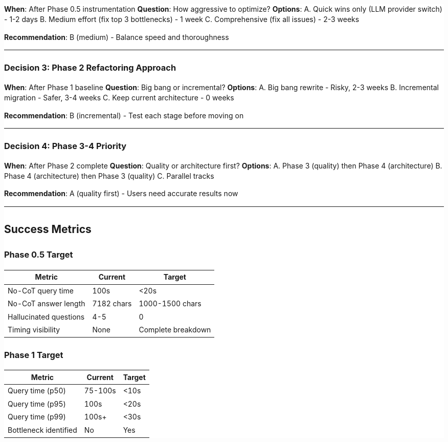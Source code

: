 **When**: After Phase 0.5 instrumentation
**Question**: How aggressive to optimize?
**Options**:
A. Quick wins only (LLM provider switch) - 1-2 days
B. Medium effort (fix top 3 bottlenecks) - 1 week
C. Comprehensive (fix all issues) - 2-3 weeks

**Recommendation**: B (medium) - Balance speed and thoroughness

---

### Decision 3: Phase 2 Refactoring Approach

**When**: After Phase 1 baseline
**Question**: Big bang or incremental?
**Options**:
A. Big bang rewrite - Risky, 2-3 weeks
B. Incremental migration - Safer, 3-4 weeks
C. Keep current architecture - 0 weeks

**Recommendation**: B (incremental) - Test each stage before moving on

---

### Decision 4: Phase 3-4 Priority

**When**: After Phase 2 complete
**Question**: Quality or architecture first?
**Options**:
A. Phase 3 (quality) then Phase 4 (architecture)
B. Phase 4 (architecture) then Phase 3 (quality)
C. Parallel tracks

**Recommendation**: A (quality first) - Users need accurate results now

---

## Success Metrics

### Phase 0.5 Target

| Metric | Current | Target |
|--------|---------|--------|
| No-CoT query time | 100s | <20s |
| No-CoT answer length | 7182 chars | 1000-1500 chars |
| Hallucinated questions | 4-5 | 0 |
| Timing visibility | None | Complete breakdown |

### Phase 1 Target

| Metric | Current | Target |
|--------|---------|--------|
| Query time (p50) | 75-100s | <10s |
| Query time (p95) | 100s | <20s |
| Query time (p99) | 100s+ | <30s |
| Bottleneck identified | No | Yes |
